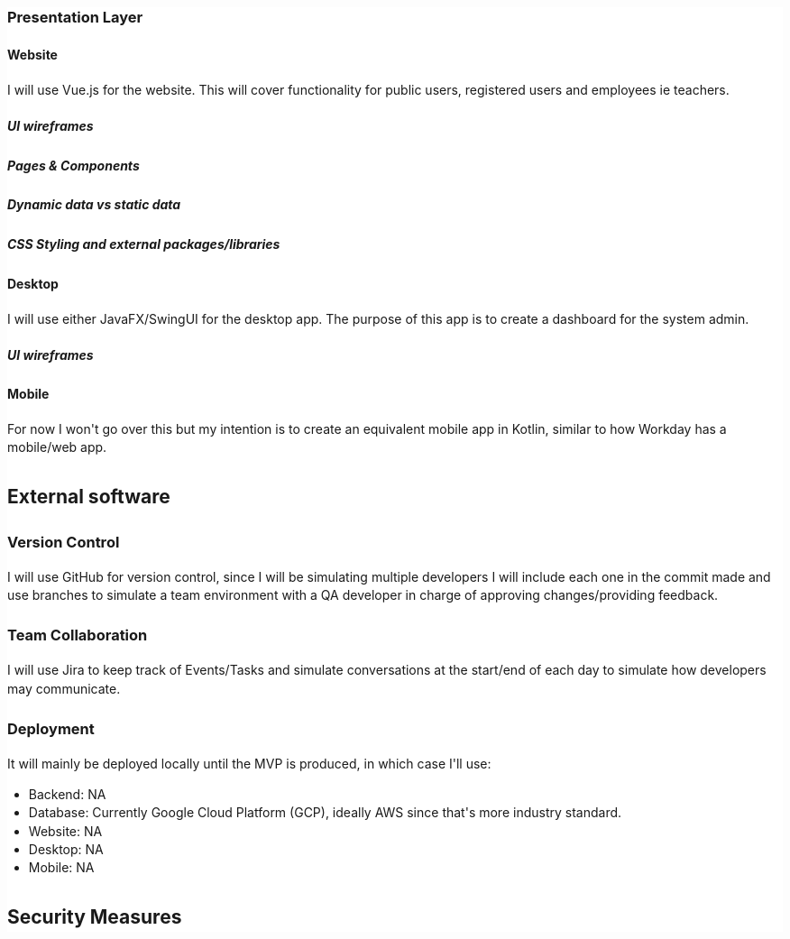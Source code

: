 ### Presentation Layer

#### Website 
I will use Vue.js for the website. This will cover functionality for public users, registered users and employees ie teachers.
##### UI wireframes
##### Pages & Components 
##### Dynamic data vs static data 
##### CSS Styling and external packages/libraries

#### Desktop 
I will use either JavaFX/SwingUI for the desktop app. The purpose of this app is to create a dashboard for the system admin.
##### UI wireframes

#### Mobile
For now I won't go over this but my intention is to create an equivalent mobile app in Kotlin, similar to how Workday has a mobile/web app.

## External software
### Version Control
I will use GitHub for version control, since I will be simulating multiple developers I will include each one in the commit made and use branches to simulate a team environment with a QA developer in charge of approving changes/providing feedback. 

### Team Collaboration
I will use Jira to keep track of Events/Tasks and simulate conversations at the start/end of each day to simulate how developers may communicate.
### Deployment
It will mainly be deployed locally until the MVP is produced, in which case I'll use:    
- Backend: NA
- Database: Currently Google Cloud Platform (GCP), ideally AWS since that's more industry standard.
- Website: NA
- Desktop: NA
- Mobile: NA


## Security Measures
